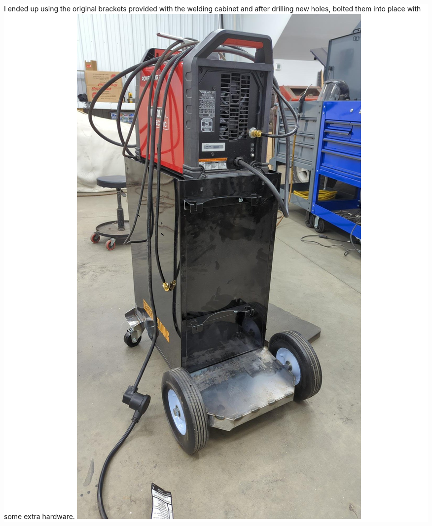 I ended up using the original brackets provided with the welding cabinet and after drilling new holes, bolted them into place with some extra hardware.
![](images/33.jpg)